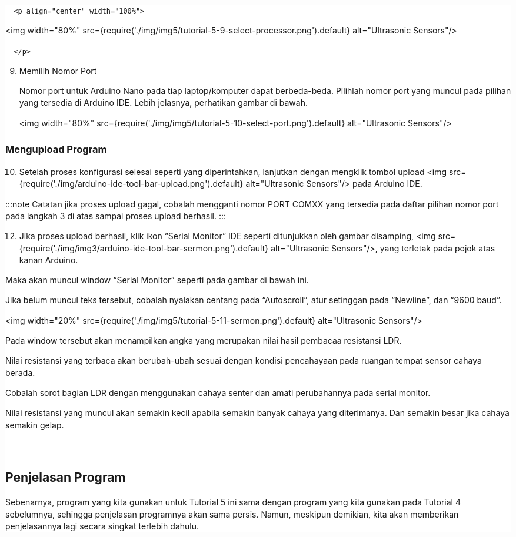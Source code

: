       <p align="center" width="100%">

   <img width="80%" src={require('./img/img5/tutorial-5-9-select-processor.png').default} alt="Ultrasonic Sensors"/>

      </p>

9. Memilih Nomor Port

   Nomor port untuk Arduino Nano pada tiap laptop/komputer dapat berbeda-beda. Pilihlah nomor port yang muncul pada pilihan yang tersedia di Arduino IDE. Lebih jelasnya, perhatikan gambar di bawah.

      <p align="center" width="100%">

   <img width="80%" src={require('./img/img5/tutorial-5-10-select-port.png').default} alt="Ultrasonic Sensors"/>

      </p>

### Mengupload Program

10. Setelah proses konfigurasi selesai seperti yang diperintahkan, lanjutkan dengan mengklik tombol upload <img src={require('./img/arduino-ide-tool-bar-upload.png').default} alt="Ultrasonic Sensors"/> pada Arduino IDE.

:::note Catatan
jika proses upload gagal, cobalah mengganti nomor PORT COMXX yang tersedia pada daftar pilihan nomor port pada langkah 3 di atas sampai proses upload berhasil.
:::

12. Jika proses upload berhasil, klik ikon “Serial Monitor” IDE seperti ditunjukkan oleh gambar disamping, <img src={require('./img/img3/arduino-ide-tool-bar-sermon.png').default} alt="Ultrasonic Sensors"/>, yang terletak pada pojok atas kanan Arduino.

Maka akan muncul window “Serial Monitor” seperti pada gambar di bawah ini.

Jika belum muncul teks tersebut, cobalah nyalakan centang pada “Autoscroll”, atur setinggan pada “Newline”, dan “9600 baud”.

<p align="center" width="100%">

<img width="20%" src={require('./img/img5/tutorial-5-11-sermon.png').default} alt="Ultrasonic Sensors"/>

</p>

Pada window tersebut akan menampilkan angka yang merupakan nilai hasil pembacaa resistansi LDR.

Nilai resistansi yang terbaca akan berubah-ubah sesuai dengan kondisi pencahayaan pada ruangan tempat sensor cahaya berada.

Cobalah sorot bagian LDR dengan menggunakan cahaya senter dan amati perubahannya pada serial monitor.

Nilai resistansi yang muncul akan semakin kecil apabila semakin banyak cahaya yang diterimanya. Dan semakin besar jika cahaya semakin gelap.

<br/>

## Penjelasan Program

Sebenarnya, program yang kita gunakan untuk Tutorial 5 ini sama dengan program yang kita gunakan pada Tutorial 4 sebelumnya, sehingga penjelasan programnya akan sama persis. Namun, meskipun demikian, kita akan memberikan penjelasannya lagi secara singkat terlebih dahulu.

